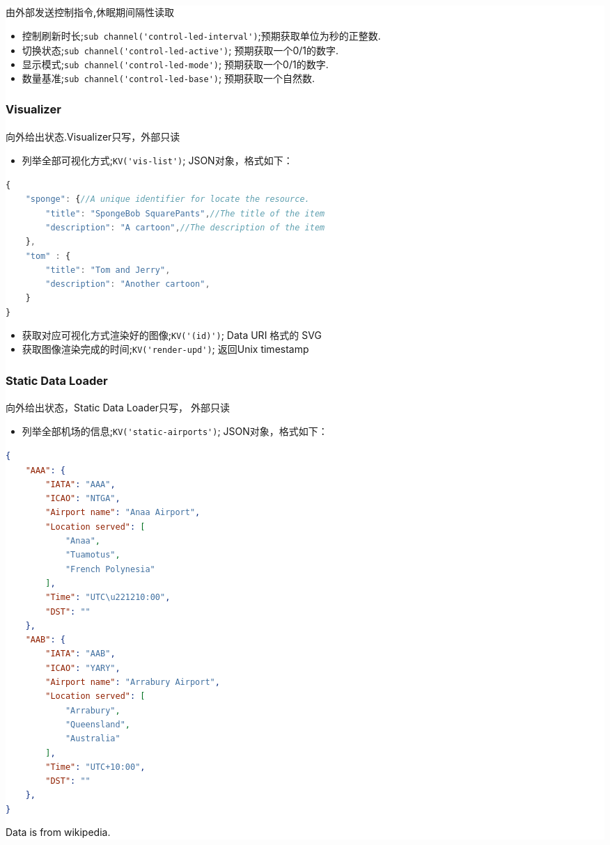 由外部发送控制指令,休眠期间隔性读取

- 控制刷新时长;`sub channel('control-led-interval')`;预期获取单位为秒的正整数.
- 切换状态;`sub channel('control-led-active')`; 预期获取一个0/1的数字.
- 显示模式;`sub channel('control-led-mode')`;  预期获取一个0/1的数字.
- 数量基准;`sub channel('control-led-base')`;  预期获取一个自然数.



### Visualizer

向外给出状态.Visualizer只写，外部只读

- 列举全部可视化方式;`KV('vis-list')`; JSON对象，格式如下：

```javascript
{
  	"sponge": {//A unique identifier for locate the resource.
	   	"title": "SpongeBob SquarePants",//The title of the item
	   	"description": "A cartoon",//The description of the item
   	},
	"tom" : {
	   	"title": "Tom and Jerry",
	   	"description": "Another cartoon",
	}
}
```

- 获取对应可视化方式渲染好的图像;`KV('(id)')`; Data URI 格式的 SVG
- 获取图像渲染完成的时间;`KV('render-upd')`; 返回Unix timestamp



### Static Data Loader

向外给出状态，Static Data Loader只写， 外部只读

- 列举全部机场的信息;`KV('static-airports')`; JSON对象，格式如下：

```json
{
	"AAA": {
		"IATA": "AAA",
		"ICAO": "NTGA",
		"Airport name": "Anaa Airport",
		"Location served": [
			"Anaa",
			"Tuamotus",
			"French Polynesia"
		],
		"Time": "UTC\u221210:00",
		"DST": ""
	},
	"AAB": {
		"IATA": "AAB",
		"ICAO": "YARY",
		"Airport name": "Arrabury Airport",
		"Location served": [
			"Arrabury",
			"Queensland",
			"Australia"
		],
		"Time": "UTC+10:00",
		"DST": ""
	},
}
```
Data is from wikipedia.
